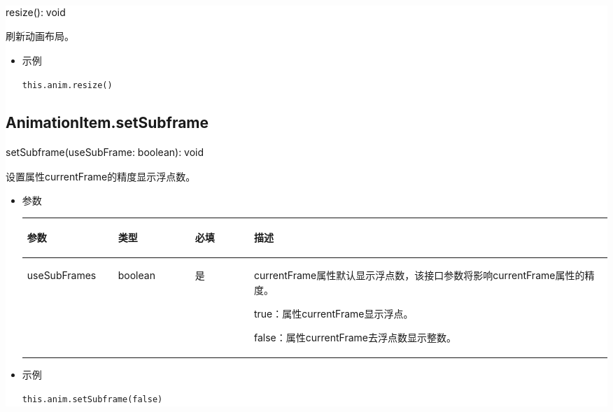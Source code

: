 resize\(\): void

刷新动画布局。

-   示例

    ```
    this.anim.resize()
    ```


## AnimationItem.setSubframe<a name="section151492219586"></a>

setSubframe\(useSubFrame: boolean\): void

设置属性currentFrame的精度显示浮点数。

-   参数

    <table><thead align="left"><tr><th class="cellrowborder" valign="top" width="15.540000000000001%" id="mcps1.1.5.1.1"><p>参数</p>
    </th>
    <th class="cellrowborder" valign="top" width="13.170000000000002%" id="mcps1.1.5.1.2"><p>类型</p>
    </th>
    <th class="cellrowborder" valign="top" width="10.059999999999999%" id="mcps1.1.5.1.3"><p>必填</p>
    </th>
    <th class="cellrowborder" valign="top" width="61.23%" id="mcps1.1.5.1.4"><p>描述</p>
    </th>
    </tr>
    </thead>
    <tbody><tr><td class="cellrowborder" valign="top" width="15.540000000000001%" headers="mcps1.1.5.1.1 "><p>useSubFrames</p>
    </td>
    <td class="cellrowborder" valign="top" width="13.170000000000002%" headers="mcps1.1.5.1.2 "><p>boolean</p>
    </td>
    <td class="cellrowborder" valign="top" width="10.059999999999999%" headers="mcps1.1.5.1.3 "><p>是</p>
    </td>
    <td class="cellrowborder" valign="top" width="61.23%" headers="mcps1.1.5.1.4 "><p>currentFrame属性默认显示浮点数，该接口参数将影响currentFrame属性的精度。</p>
    <p>true：属性currentFrame显示浮点。</p>
    <p>false：属性currentFrame去浮点数显示整数。</p>
    </td>
    </tr>
    </tbody>
    </table>


-   示例

    ```
    this.anim.setSubframe(false)
    ```
